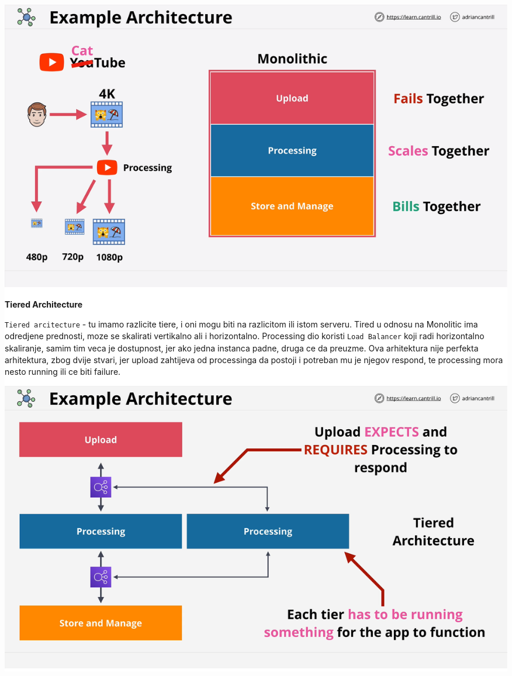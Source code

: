 ![monolitics](screenshots/mololitics.png)

**Tiered Architecture**

`Tiered arcitecture` - tu imamo razlicite tiere, i oni mogu biti na razlicitom ili istom serveru. Tired u odnosu na Monolitic ima odredjene prednosti, moze se skalirati vertikalno ali i horizontalno. Processing dio koristi `Load Balancer` koji radi horizontalno skaliranje, samim tim veca je dostupnost, jer ako jedna instanca padne, druga ce da preuzme. 
Ova arhitektura nije perfekta arhitektura, zbog dvije stvari, jer upload zahtijeva od processinga da postoji i potreban mu je njegov respond, te processing mora nesto running ili ce biti failure. 

![tiered](screenshots/tiered-architecture.png)
